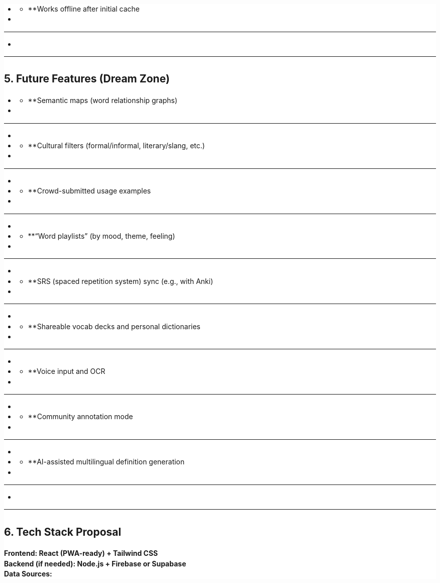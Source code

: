 * *   **Works offline after initial cache  
*       
*     **
*     

* * *

## **5\. Future Features (Dream Zone)**

* *   **Semantic maps (word relationship graphs)  
*       
*     **
*     
* *   **Cultural filters (formal/informal, literary/slang, etc.)  
*       
*     **
*     
* *   **Crowd-submitted usage examples  
*       
*     **
*     
* *   **“Word playlists” (by mood, theme, feeling)  
*       
*     **
*     
* *   **SRS (spaced repetition system) sync (e.g., with Anki)  
*       
*     **
*     
* *   **Shareable vocab decks and personal dictionaries  
*       
*     **
*     
* *   **Voice input and OCR  
*       
*     **
*     
* *   **Community annotation mode  
*       
*     **
*     
* *   **AI-assisted multilingual definition generation  
*       
*     **
*     

* * *

## **6\. Tech Stack Proposal**

**Frontend: React (PWA-ready) + Tailwind CSS  
Backend (if needed): Node.js + Firebase or Supabase  
Data Sources:**
